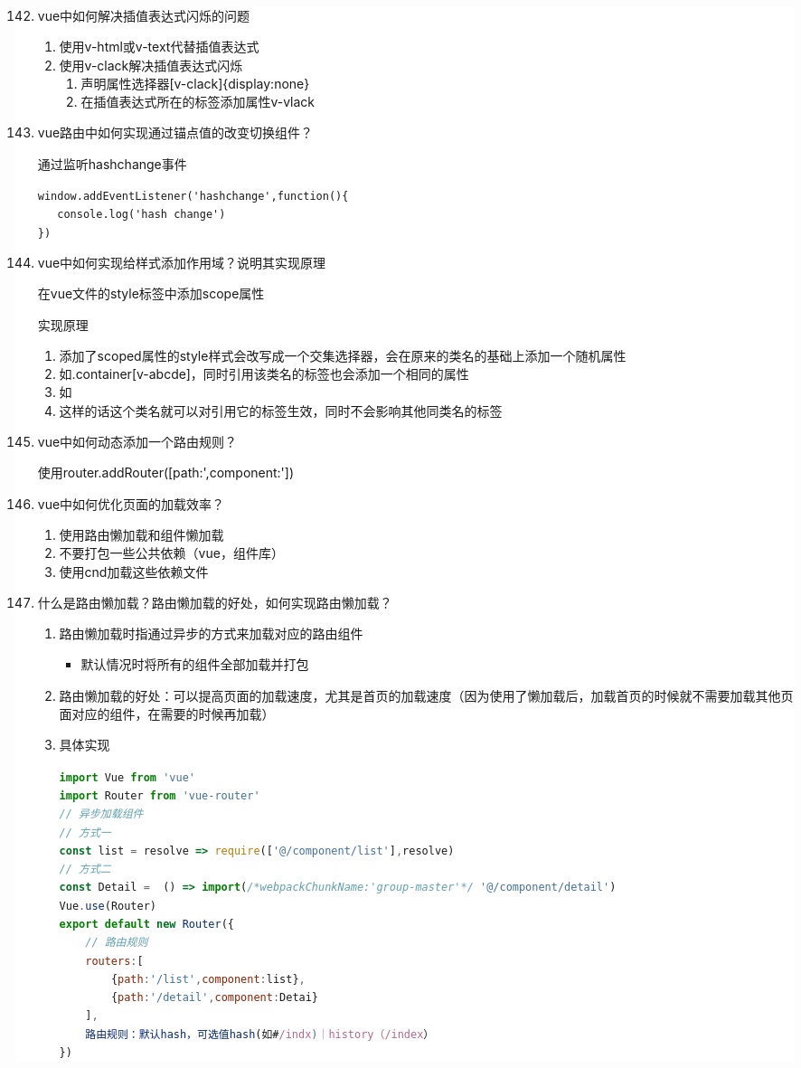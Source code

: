 142. vue中如何解决插值表达式闪烁的问题

     1. 使用v-html或v-text代替插值表达式
     2. 使用v-clack解决插值表达式闪烁
        1. 声明属性选择器[v-clack]{display:none}
        2. 在插值表达式所在的标签添加属性v-vlack

143. vue路由中如何实现通过锚点值的改变切换组件？

     通过监听hashchange事件

     ```
     window.addEventListener('hashchange',function(){
     	console.log('hash change')
     })
     ```

144. vue中如何实现给样式添加作用域？说明其实现原理

     在vue文件的style标签中添加scope属性

     实现原理

     1. 添加了scoped属性的style样式会改写成一个交集选择器，会在原来的类名的基础上添加一个随机属性
     2. 如.container[v-abcde]，同时引用该类名的标签也会添加一个相同的属性
     3. 如<div class='container' v-abcde></div>
     4. 这样的话这个类名就可以对引用它的标签生效，同时不会影响其他同类名的标签

145. vue中如何动态添加一个路由规则？

     使用router.addRouter([path:',component:'])

146. vue中如何优化页面的加载效率？

     1. 使用路由懒加载和组件懒加载
     2. 不要打包一些公共依赖（vue，组件库）
     3. 使用cnd加载这些依赖文件

147. 什么是路由懒加载？路由懒加载的好处，如何实现路由懒加载？

     1. 路由懒加载时指通过异步的方式来加载对应的路由组件

        * 默认情况时将所有的组件全部加载并打包

     2. 路由懒加载的好处：可以提高页面的加载速度，尤其是首页的加载速度（因为使用了懒加载后，加载首页的时候就不需要加载其他页面对应的组件，在需要的时候再加载）

     3. 具体实现

        ```js
        import Vue from 'vue'
        import Router from 'vue-router'
        // 异步加载组件
        // 方式一
        const list = resolve => require(['@/component/list'],resolve)
        // 方式二
        const Detail =  () => import(/*webpackChunkName:'group-master'*/ '@/component/detail')
        Vue.use(Router)
        export default new Router({
        	// 路由规则
        	routers:[
        		{path:'/list',component:list},
        		{path:'/detail',component:Detai}
        	],
        	路由规则：默认hash，可选值hash(如#/indx)｜history（/index）
        })
        